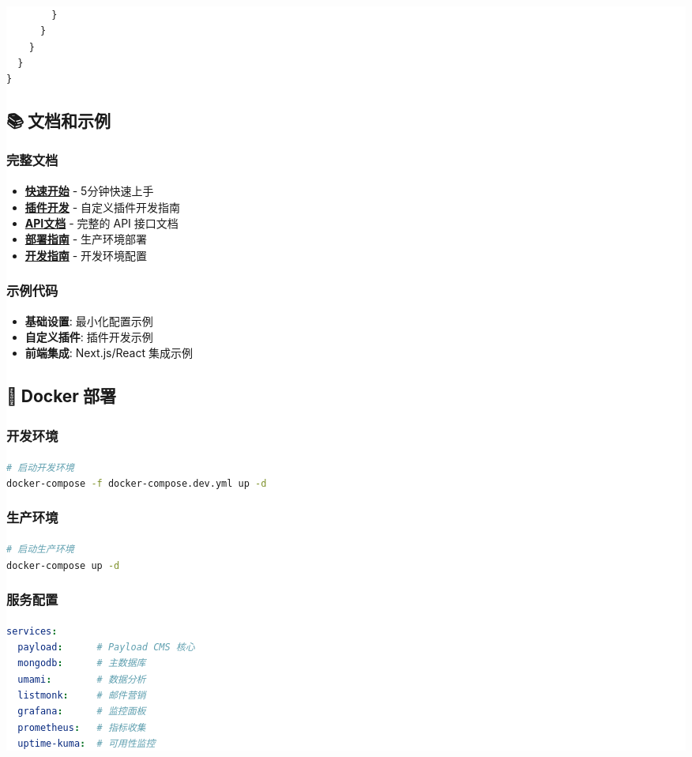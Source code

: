 ```typescript
        }
      }
    }
  }
}
```

## 📚 文档和示例

### 完整文档

- **[快速开始](./docs/快速开始.md)** - 5分钟快速上手
- **[插件开发](./docs/插件开发.md)** - 自定义插件开发指南
- **[API文档](./docs/API文档.md)** - 完整的 API 接口文档
- **[部署指南](./docs/部署指南.md)** - 生产环境部署
- **[开发指南](./docs/开发指南.md)** - 开发环境配置

### 示例代码

- **基础设置**: 最小化配置示例
- **自定义插件**: 插件开发示例
- **前端集成**: Next.js/React 集成示例

## 🐳 Docker 部署

### 开发环境

```bash
# 启动开发环境
docker-compose -f docker-compose.dev.yml up -d
```

### 生产环境

```bash
# 启动生产环境
docker-compose up -d
```

### 服务配置

```yaml
services:
  payload:      # Payload CMS 核心
  mongodb:      # 主数据库
  umami:        # 数据分析
  listmonk:     # 邮件营销
  grafana:      # 监控面板
  prometheus:   # 指标收集
  uptime-kuma:  # 可用性监控
```

